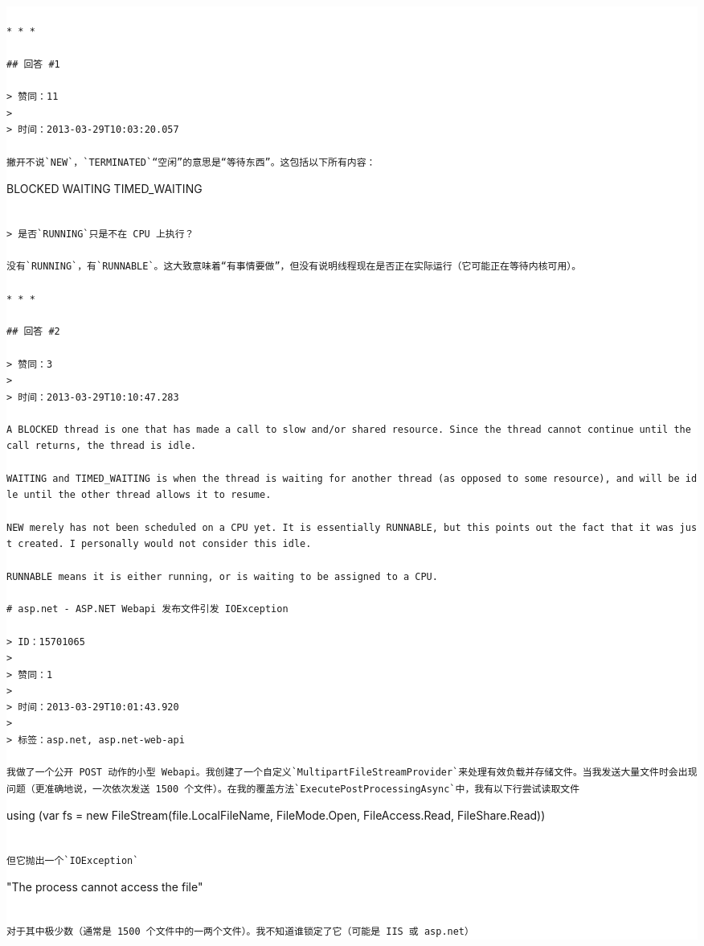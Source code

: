 ```

* * *

## 回答 #1

> 赞同：11
> 
> 时间：2013-03-29T10:03:20.057

撇开不说`NEW`，`TERMINATED`“空闲”的意思是“等待东西”。这包括以下所有内容：

```
BLOCKED
WAITING
TIMED_WAITING 
```

> 是否`RUNNING`只是不在 CPU 上执行？

没有`RUNNING`，有`RUNNABLE`。这大致意味着“有事情要做”，但没有说明线程现在是否正在实际运行（它可能正在等待内核可用）。

* * *

## 回答 #2

> 赞同：3
> 
> 时间：2013-03-29T10:10:47.283

A BLOCKED thread is one that has made a call to slow and/or shared resource. Since the thread cannot continue until the call returns, the thread is idle.

WAITING and TIMED_WAITING is when the thread is waiting for another thread (as opposed to some resource), and will be idle until the other thread allows it to resume.

NEW merely has not been scheduled on a CPU yet. It is essentially RUNNABLE, but this points out the fact that it was just created. I personally would not consider this idle.

RUNNABLE means it is either running, or is waiting to be assigned to a CPU.

# asp.net - ASP.NET Webapi 发布文件引发 IOException

> ID：15701065
> 
> 赞同：1
> 
> 时间：2013-03-29T10:01:43.920
> 
> 标签：asp.net, asp.net-web-api

我做了一个公开 POST 动作的小型 Webapi。我创建了一个自定义`MultipartFileStreamProvider`来处理有效负载并存储文件。当我发送大量文件时会出现问题（更准确地说，一次依次发送 1500 个文件）。在我的覆盖方法`ExecutePostProcessingAsync`中，我有以下行尝试读取文件

```
using (var fs = new FileStream(file.LocalFileName, FileMode.Open, FileAccess.Read, FileShare.Read)) 
```

但它抛出一个`IOException`

```
"The process cannot access the file" 
```

对于其中极少数（通常是 1500 个文件中的一两个文件）。我不知道谁锁定了它（可能是 IIS 或 asp.net）
```
